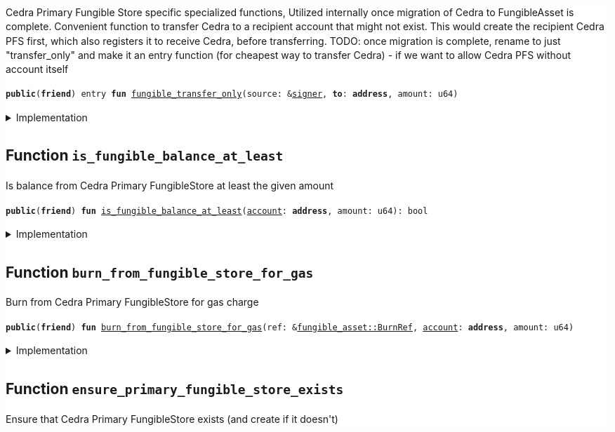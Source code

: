 Cedra Primary Fungible Store specific specialized functions,
Utilized internally once migration of Cedra to FungibleAsset is complete.
Convenient function to transfer Cedra to a recipient account that might not exist.
This would create the recipient Cedra PFS first, which also registers it to receive Cedra, before transferring.
TODO: once migration is complete, rename to just "transfer_only" and make it an entry function (for cheapest way
to transfer Cedra) - if we want to allow Cedra PFS without account itself


<pre><code><b>public</b>(<b>friend</b>) entry <b>fun</b> <a href="cedra_account.md#0x1_cedra_account_fungible_transfer_only">fungible_transfer_only</a>(source: &<a href="../../cedra-stdlib/../move-stdlib/doc/signer.md#0x1_signer">signer</a>, <b>to</b>: <b>address</b>, amount: u64)
</code></pre>



<details><summary>Implementation</summary></details>

<a id="0x1_cedra_account_is_fungible_balance_at_least"></a>

## Function `is_fungible_balance_at_least`

Is balance from Cedra Primary FungibleStore at least the given amount


<pre><code><b>public</b>(<b>friend</b>) <b>fun</b> <a href="cedra_account.md#0x1_cedra_account_is_fungible_balance_at_least">is_fungible_balance_at_least</a>(<a href="account.md#0x1_account">account</a>: <b>address</b>, amount: u64): bool
</code></pre>



<details><summary>Implementation</summary></details>

<a id="0x1_cedra_account_burn_from_fungible_store_for_gas"></a>

## Function `burn_from_fungible_store_for_gas`

Burn from Cedra Primary FungibleStore for gas charge


<pre><code><b>public</b>(<b>friend</b>) <b>fun</b> <a href="cedra_account.md#0x1_cedra_account_burn_from_fungible_store_for_gas">burn_from_fungible_store_for_gas</a>(ref: &<a href="fungible_asset.md#0x1_fungible_asset_BurnRef">fungible_asset::BurnRef</a>, <a href="account.md#0x1_account">account</a>: <b>address</b>, amount: u64)
</code></pre>



<details><summary>Implementation</summary></details>

<a id="0x1_cedra_account_ensure_primary_fungible_store_exists"></a>

## Function `ensure_primary_fungible_store_exists`

Ensure that Cedra Primary FungibleStore exists (and create if it doesn't)

